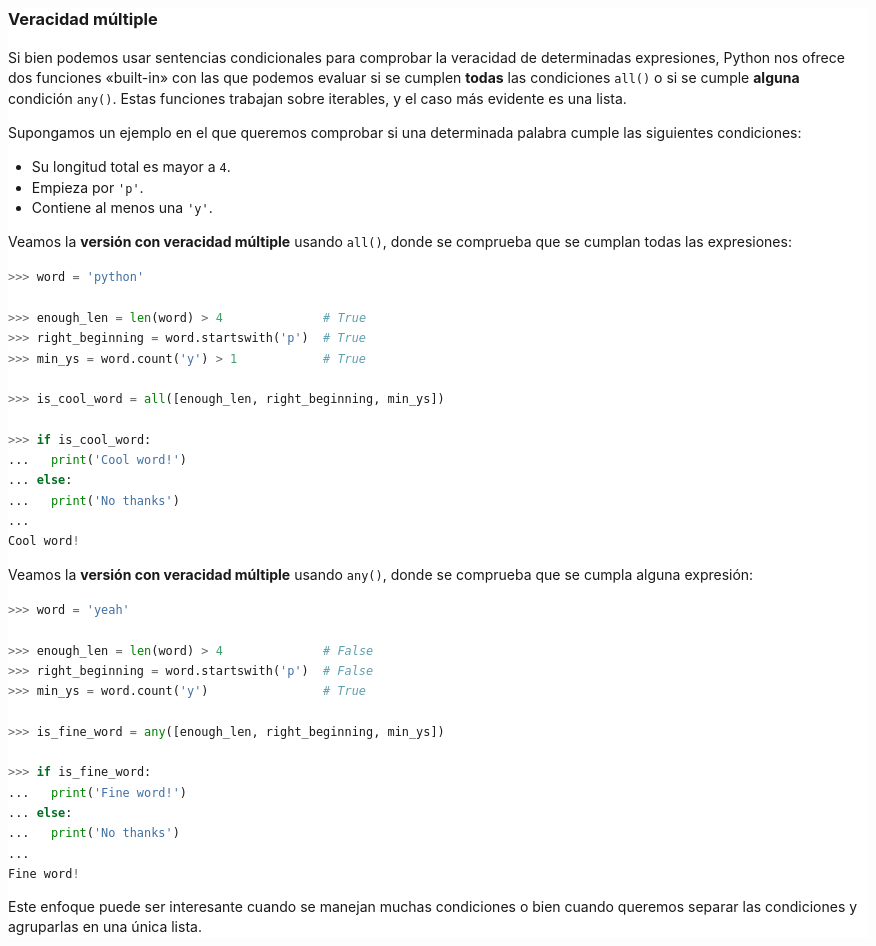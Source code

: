 ### Veracidad múltiple

Si bien podemos usar sentencias condicionales para comprobar la veracidad de determinadas expresiones, Python nos ofrece dos funciones «built-in» con las que podemos evaluar si se cumplen **todas** las condiciones `all()` o si se cumple **alguna** condición `any()`. Estas funciones trabajan sobre iterables, y el caso más evidente es una lista.

Supongamos un ejemplo en el que queremos comprobar si una determinada palabra cumple las siguientes condiciones:

- Su longitud total es mayor a `4`.
- Empieza por `'p'`.
- Contiene al menos una `'y'`.

Veamos la **versión con veracidad múltiple** usando `all()`, donde se comprueba que se cumplan todas las expresiones:

```py
>>> word = 'python'

>>> enough_len = len(word) > 4              # True
>>> right_beginning = word.startswith('p')  # True
>>> min_ys = word.count('y') > 1            # True

>>> is_cool_word = all([enough_len, right_beginning, min_ys])

>>> if is_cool_word:
...   print('Cool word!')
... else:
...   print('No thanks')
...
Cool word!
```

Veamos la **versión con veracidad múltiple** usando `any()`, donde se comprueba que se cumpla alguna expresión:

```py
>>> word = 'yeah'

>>> enough_len = len(word) > 4              # False
>>> right_beginning = word.startswith('p')  # False
>>> min_ys = word.count('y')                # True

>>> is_fine_word = any([enough_len, right_beginning, min_ys])

>>> if is_fine_word:
...   print('Fine word!')
... else:
...   print('No thanks')
...
Fine word!
```

Este enfoque puede ser interesante cuando se manejan muchas condiciones o bien cuando queremos separar las condiciones y agruparlas en una única lista.

